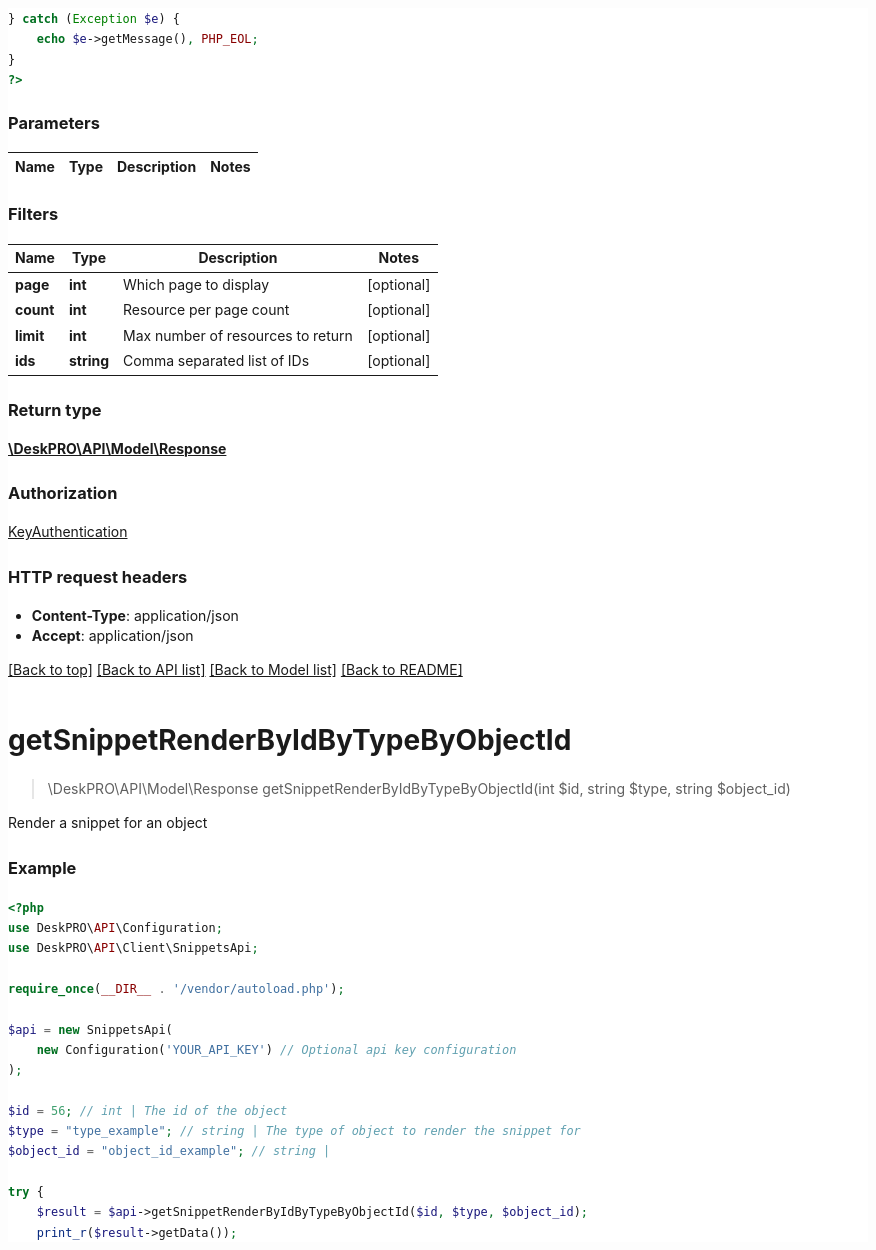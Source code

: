 ```php
} catch (Exception $e) {
    echo $e->getMessage(), PHP_EOL;
}
?>
```

### Parameters


Name | Type | Description  | Notes
------------- | ------------- | ------------- | -------------

### Filters


Name | Type | Description  | Notes
------------- | ------------- | ------------- | -------------
 **page** | **int**| Which page to display | [optional]
 **count** | **int**| Resource per page count | [optional]
 **limit** | **int**| Max number of resources to return | [optional]
 **ids** | **string**| Comma separated list of IDs | [optional]

### Return type

[**\DeskPRO\API\Model\Response**](../Model/Response.md)

### Authorization

[KeyAuthentication](../../README.md#KeyAuthentication)

### HTTP request headers

 - **Content-Type**: application/json
 - **Accept**: application/json

[[Back to top]](#) [[Back to API list]](../../README.md#documentation-for-api-endpoints) [[Back to Model list]](../../README.md#documentation-for-models) [[Back to README]](../../README.md)

# **getSnippetRenderByIdByTypeByObjectId**
> \DeskPRO\API\Model\Response getSnippetRenderByIdByTypeByObjectId(int $id, string $type, string $object_id)



Render a snippet for an object

### Example
```php
<?php
use DeskPRO\API\Configuration;
use DeskPRO\API\Client\SnippetsApi;

require_once(__DIR__ . '/vendor/autoload.php');

$api = new SnippetsApi(
    new Configuration('YOUR_API_KEY') // Optional api key configuration
);

$id = 56; // int | The id of the object
$type = "type_example"; // string | The type of object to render the snippet for
$object_id = "object_id_example"; // string | 

try {
    $result = $api->getSnippetRenderByIdByTypeByObjectId($id, $type, $object_id);
    print_r($result->getData());
```